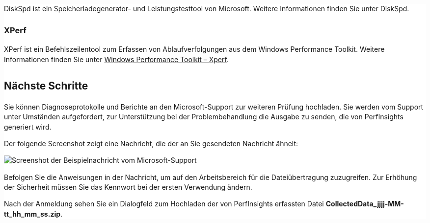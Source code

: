 DiskSpd ist ein Speicherladegenerator- und Leistungstesttool von Microsoft. Weitere Informationen finden Sie unter [DiskSpd](https://github.com/Microsoft/diskspd).

### <a name="xperf"></a>XPerf

XPerf ist ein Befehlszeilentool zum Erfassen von Ablaufverfolgungen aus dem Windows Performance Toolkit. Weitere Informationen finden Sie unter [Windows Performance Toolkit – Xperf](https://blogs.msdn.microsoft.com/ntdebugging/2008/04/03/windows-performance-toolkit-xperf/).

## <a name="next-steps"></a>Nächste Schritte

Sie können Diagnoseprotokolle und Berichte an den Microsoft-Support zur weiteren Prüfung hochladen. Sie werden vom Support unter Umständen aufgefordert, zur Unterstützung bei der Problembehandlung die Ausgabe zu senden, die von PerfInsights generiert wird.

Der folgende Screenshot zeigt eine Nachricht, die der an Sie gesendeten Nachricht ähnelt:

![Screenshot der Beispielnachricht vom Microsoft-Support](media/how-to-use-perfInsights/supportemail.png)

Befolgen Sie die Anweisungen in der Nachricht, um auf den Arbeitsbereich für die Dateiübertragung zuzugreifen. Zur Erhöhung der Sicherheit müssen Sie das Kennwort bei der ersten Verwendung ändern.

Nach der Anmeldung sehen Sie ein Dialogfeld zum Hochladen der von PerfInsights erfassten Datei **CollectedData\_jjjj-MM-tt\_hh\_mm\_ss.zip**.
